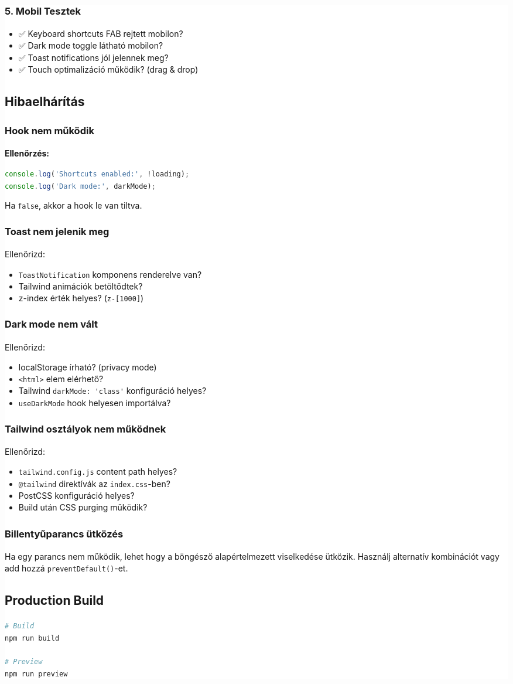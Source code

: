 ### 5. Mobil Tesztek

- ✅ Keyboard shortcuts FAB rejtett mobilon?
- ✅ Dark mode toggle látható mobilon?
- ✅ Toast notifications jól jelennek meg?
- ✅ Touch optimalizáció működik? (drag & drop)

## Hibaelhárítás

### Hook nem működik

**Ellenőrzés:**
```javascript
console.log('Shortcuts enabled:', !loading);
console.log('Dark mode:', darkMode);
```

Ha `false`, akkor a hook le van tiltva.

### Toast nem jelenik meg

Ellenőrizd:
- `ToastNotification` komponens renderelve van?
- Tailwind animációk betöltődtek?
- z-index érték helyes? (`z-[1000]`)

### Dark mode nem vált

Ellenőrizd:
- localStorage írható? (privacy mode)
- `<html>` elem elérhető?
- Tailwind `darkMode: 'class'` konfiguráció helyes?
- `useDarkMode` hook helyesen importálva?

### Tailwind osztályok nem működnek

Ellenőrizd:
- `tailwind.config.js` content path helyes?
- `@tailwind` direktívák az `index.css`-ben?
- PostCSS konfiguráció helyes?
- Build után CSS purging működik?

### Billentyűparancs ütközés

Ha egy parancs nem működik, lehet hogy a böngésző alapértelmezett viselkedése ütközik. Használj alternatív kombinációt vagy add hozzá `preventDefault()`-et.

## Production Build

```bash
# Build
npm run build

# Preview
npm run preview
```

